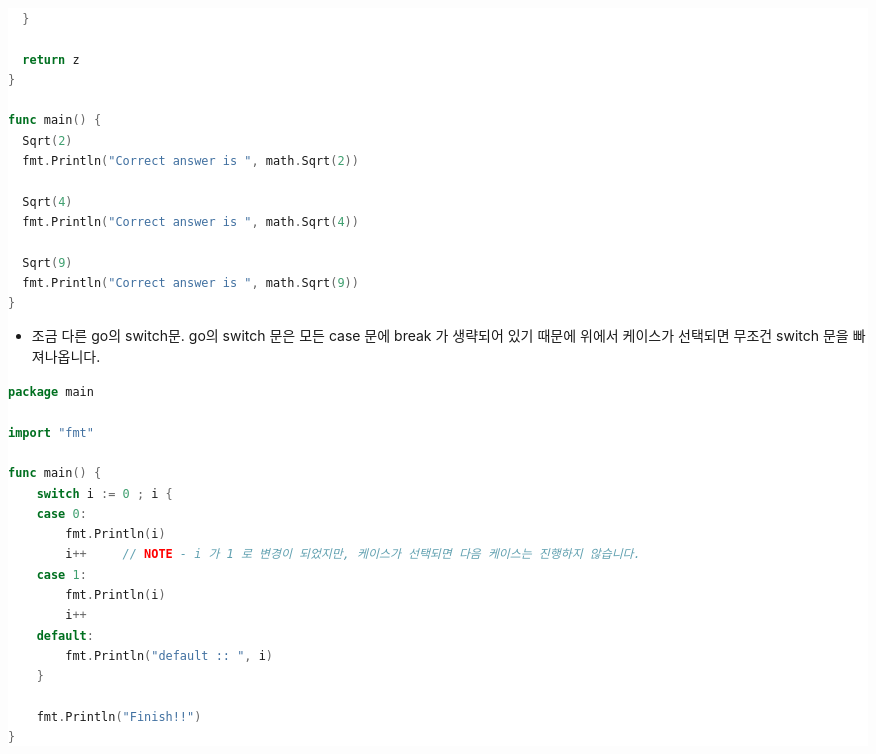 ```go
  }

  return z
}

func main() {
  Sqrt(2)
  fmt.Println("Correct answer is ", math.Sqrt(2))

  Sqrt(4)
  fmt.Println("Correct answer is ", math.Sqrt(4))

  Sqrt(9)
  fmt.Println("Correct answer is ", math.Sqrt(9))
}
```

- 조금 다른 go의 switch문. go의 switch 문은 모든 case 문에 break 가 생략되어 있기 때문에 위에서 케이스가 선택되면 무조건 switch 문을 빠져나옵니다.
```go
package main

import "fmt"

func main() {
	switch i := 0 ; i {
    case 0: 
		fmt.Println(i)
		i++     // NOTE - i 가 1 로 변경이 되었지만, 케이스가 선택되면 다음 케이스는 진행하지 않습니다.
    case 1:
		fmt.Println(i)
		i++
    default:
		fmt.Println("default :: ", i)
    }
	
	fmt.Println("Finish!!")
}
```

